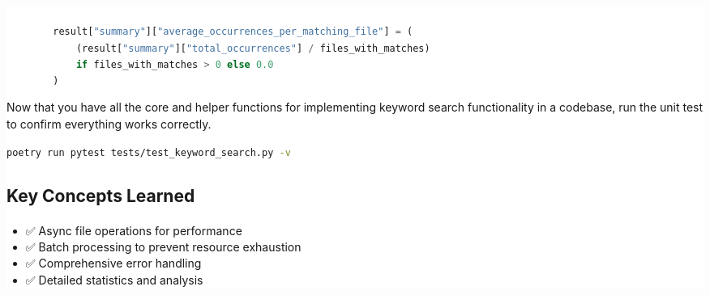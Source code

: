 ```python
        
        result["summary"]["average_occurrences_per_matching_file"] = (
            (result["summary"]["total_occurrences"] / files_with_matches) 
            if files_with_matches > 0 else 0.0
        )
```

Now that you have all the core and helper functions for implementing keyword search functionality in a codebase, run the unit test to confirm everything works correctly.

```bash
poetry run pytest tests/test_keyword_search.py -v
```


## Key Concepts Learned

- ✅ Async file operations for performance
- ✅ Batch processing to prevent resource exhaustion
- ✅ Comprehensive error handling
- ✅ Detailed statistics and analysis